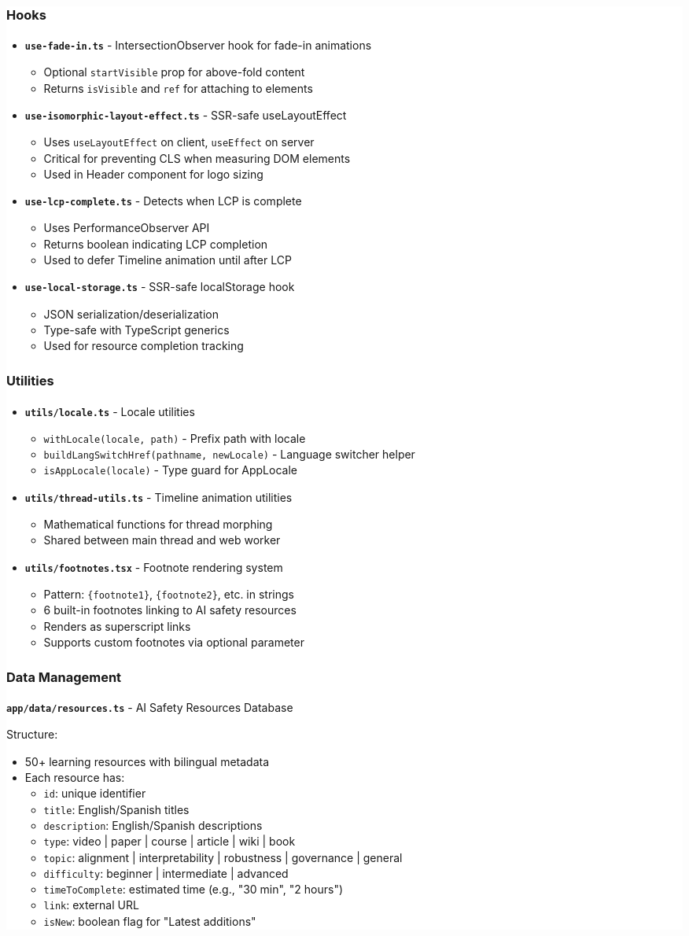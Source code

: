### Hooks

- **`use-fade-in.ts`** - IntersectionObserver hook for fade-in animations
  - Optional `startVisible` prop for above-fold content
  - Returns `isVisible` and `ref` for attaching to elements

- **`use-isomorphic-layout-effect.ts`** - SSR-safe useLayoutEffect
  - Uses `useLayoutEffect` on client, `useEffect` on server
  - Critical for preventing CLS when measuring DOM elements
  - Used in Header component for logo sizing

- **`use-lcp-complete.ts`** - Detects when LCP is complete
  - Uses PerformanceObserver API
  - Returns boolean indicating LCP completion
  - Used to defer Timeline animation until after LCP

- **`use-local-storage.ts`** - SSR-safe localStorage hook
  - JSON serialization/deserialization
  - Type-safe with TypeScript generics
  - Used for resource completion tracking

### Utilities

- **`utils/locale.ts`** - Locale utilities
  - `withLocale(locale, path)` - Prefix path with locale
  - `buildLangSwitchHref(pathname, newLocale)` - Language switcher helper
  - `isAppLocale(locale)` - Type guard for AppLocale

- **`utils/thread-utils.ts`** - Timeline animation utilities
  - Mathematical functions for thread morphing
  - Shared between main thread and web worker

- **`utils/footnotes.tsx`** - Footnote rendering system
  - Pattern: `{footnote1}`, `{footnote2}`, etc. in strings
  - 6 built-in footnotes linking to AI safety resources
  - Renders as superscript links
  - Supports custom footnotes via optional parameter

### Data Management

**`app/data/resources.ts`** - AI Safety Resources Database

Structure:
- 50+ learning resources with bilingual metadata
- Each resource has:
  - `id`: unique identifier
  - `title`: English/Spanish titles
  - `description`: English/Spanish descriptions
  - `type`: video | paper | course | article | wiki | book
  - `topic`: alignment | interpretability | robustness | governance | general
  - `difficulty`: beginner | intermediate | advanced
  - `timeToComplete`: estimated time (e.g., "30 min", "2 hours")
  - `link`: external URL
  - `isNew`: boolean flag for "Latest additions"
